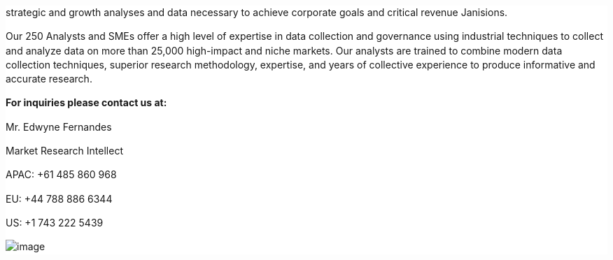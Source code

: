 strategic and growth analyses and data necessary to achieve corporate goals and critical revenue Janisions.</p><p><span class="">Our 250 Analysts and SMEs offer a high level of expertise in data collection and governance using industrial techniques to collect and analyze data on more than 25,000 high-impact and niche markets. Our analysts are trained to combine modern data collection techniques, superior research methodology, expertise, and years of collective experience to produce informative and accurate research.</span></p><p><strong>For inquiries please contact us at:</strong></p><p>Mr. Edwyne Fernandes</p><p>Market Research Intellect</p><p>APAC: +61 485 860 968</p><p>EU: +44 788 886 6344</p><p>US: +1 743 222 5439</p>
![image](https://github.com/user-attachments/assets/c9906263-822d-4e4b-8779-f974906107f6)

